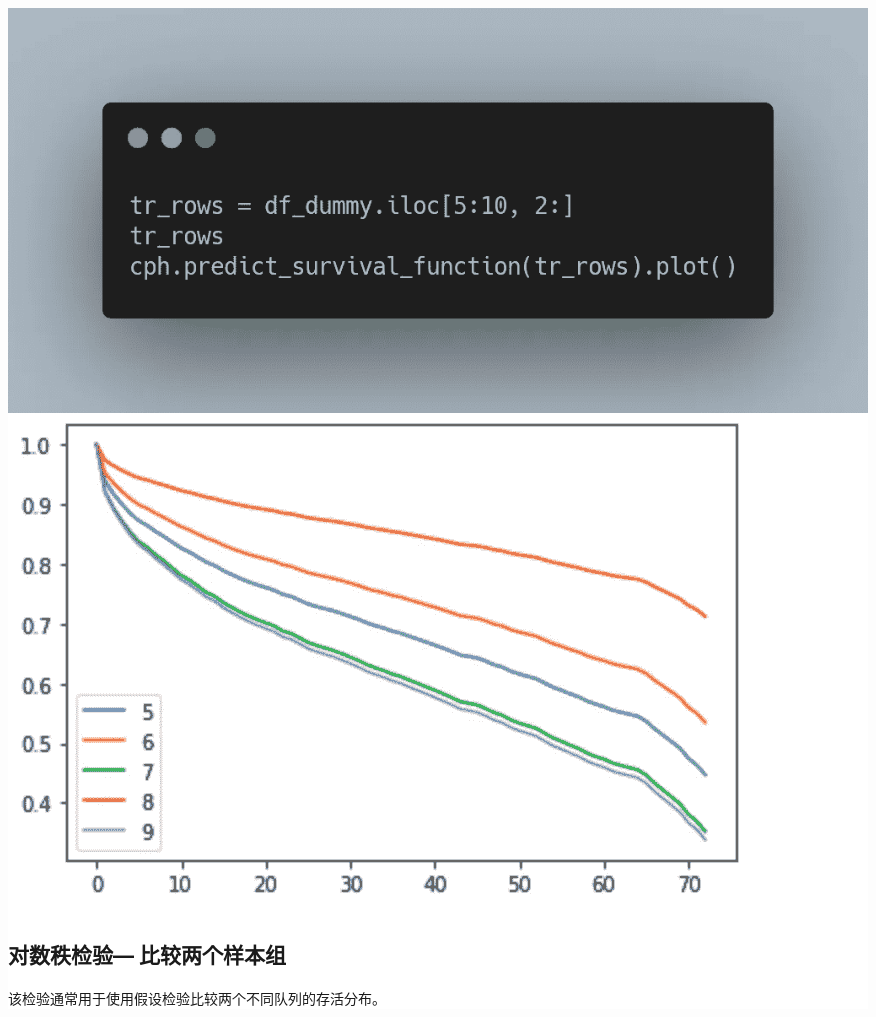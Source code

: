 ![](img/36bc3e9ff0e7608476b83fcb1ec2e42f.png)![](img/e2de49ae1e7a3acbb0b0f1146d51d91b.png)

## 对数秩检验— **比较两个样本组**

该检验通常用于使用假设检验比较两个不同队列的存活分布。
